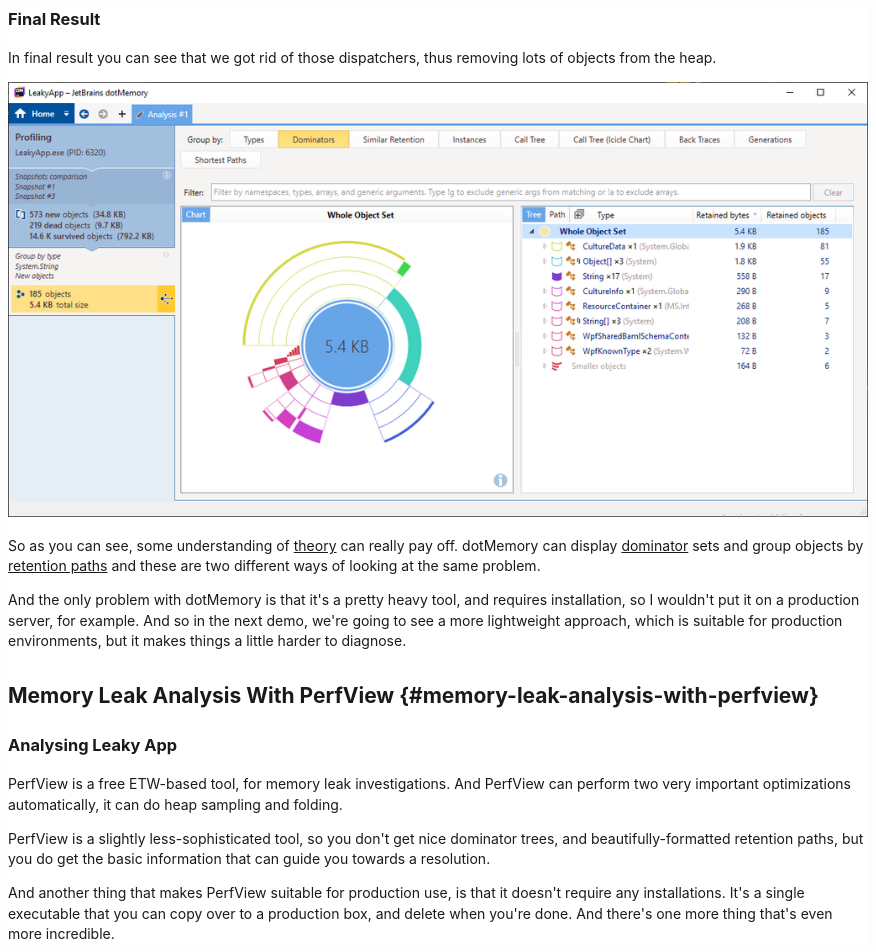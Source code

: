 ### Final Result

In final result you can see that we got rid of those dispatchers, thus removing lots of objects from the heap.

![](/assets/images/memory-analysis-with-dotmemory/after2.PNG)

So as you can see, some understanding of [theory](#memory-terminology) can really pay off. dotMemory can display [dominator](#dominators) sets and group objects by [retention paths](#shortest-retention-paths) and these are two different ways of looking at the same problem.

And the only problem with dotMemory is that it's a pretty heavy tool, and requires installation, so I wouldn't put it on a production server, for example. And so in the next demo, we're going to see a more lightweight approach, which is suitable for production environments, but it makes things a little harder to diagnose.

## Memory Leak Analysis With PerfView {#memory-leak-analysis-with-perfview}

### Analysing Leaky App

PerfView is a free ETW-based tool, for memory leak investigations. And PerfView can perform two very important optimizations automatically, it can do heap sampling and folding.

PerfView is a slightly less-sophisticated tool, so you don't get nice dominator trees, and beautifully-formatted retention paths, but you do get the basic information that can guide you towards a resolution.

And another thing that makes PerfView suitable for production use, is that it doesn't require any installations. It's a single executable that you can copy over to a production box, and delete when you're done. And there's one more thing that's even more incredible. 
